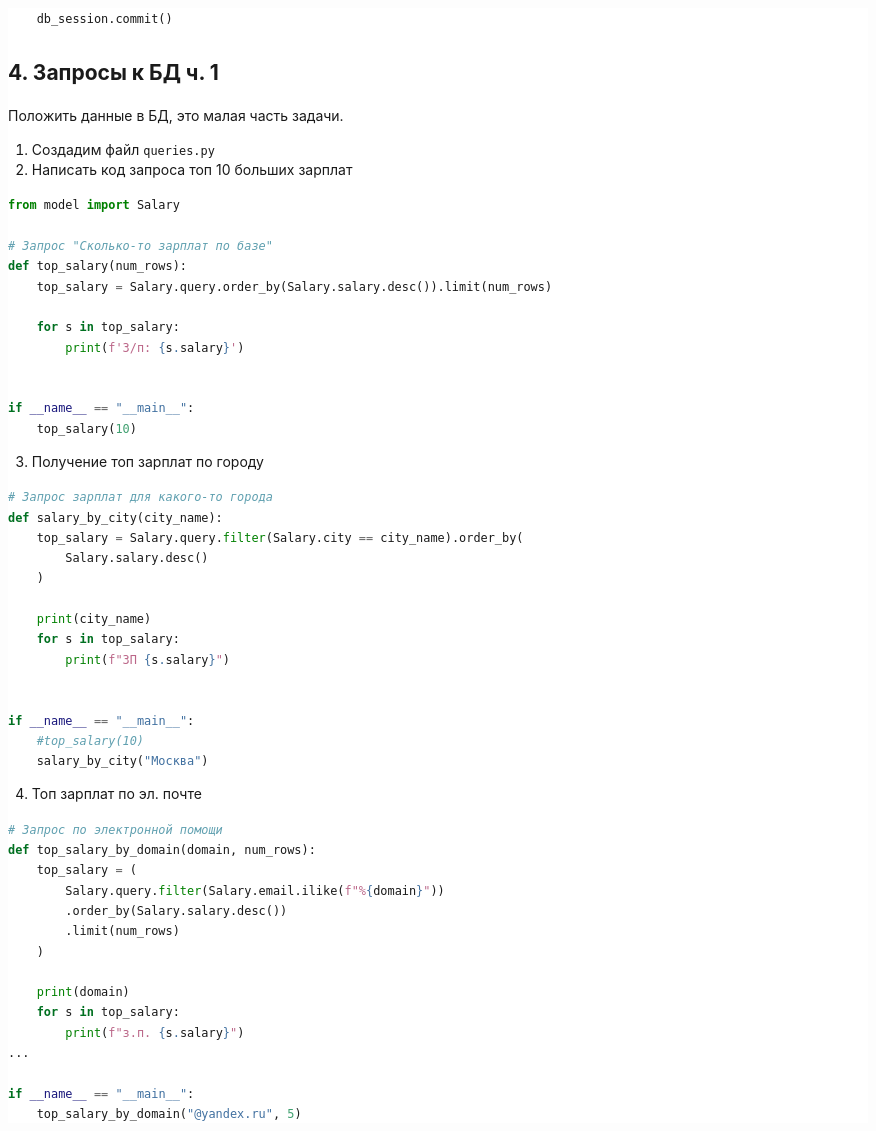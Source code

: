 ```python
    db_session.commit()
```
## 4. Запросы к БД ч. 1
Положить данные в БД, это малая часть задачи.
1. Создадим файл `queries.py`
2. Написать код запроса топ 10 больших зарплат
```python
from model import Salary

# Запрос "Сколько-то зарплат по базе"
def top_salary(num_rows):
    top_salary = Salary.query.order_by(Salary.salary.desc()).limit(num_rows)

    for s in top_salary:
        print(f'З/п: {s.salary}')


if __name__ == "__main__":
    top_salary(10)
```
3. Получение топ зарплат по городу
```python
# Запрос зарплат для какого-то города
def salary_by_city(city_name):
    top_salary = Salary.query.filter(Salary.city == city_name).order_by(
        Salary.salary.desc()
    )

    print(city_name)
    for s in top_salary:
        print(f"ЗП {s.salary}")


if __name__ == "__main__":
    #top_salary(10)
    salary_by_city("Москва")
```

4. Топ зарплат по эл. почте
```python
# Запрос по электронной помощи
def top_salary_by_domain(domain, num_rows):
    top_salary = (
        Salary.query.filter(Salary.email.ilike(f"%{domain}"))
        .order_by(Salary.salary.desc())
        .limit(num_rows)
    )

    print(domain)
    for s in top_salary:
        print(f"з.п. {s.salary}")
...

if __name__ == "__main__":
    top_salary_by_domain("@yandex.ru", 5)
```
